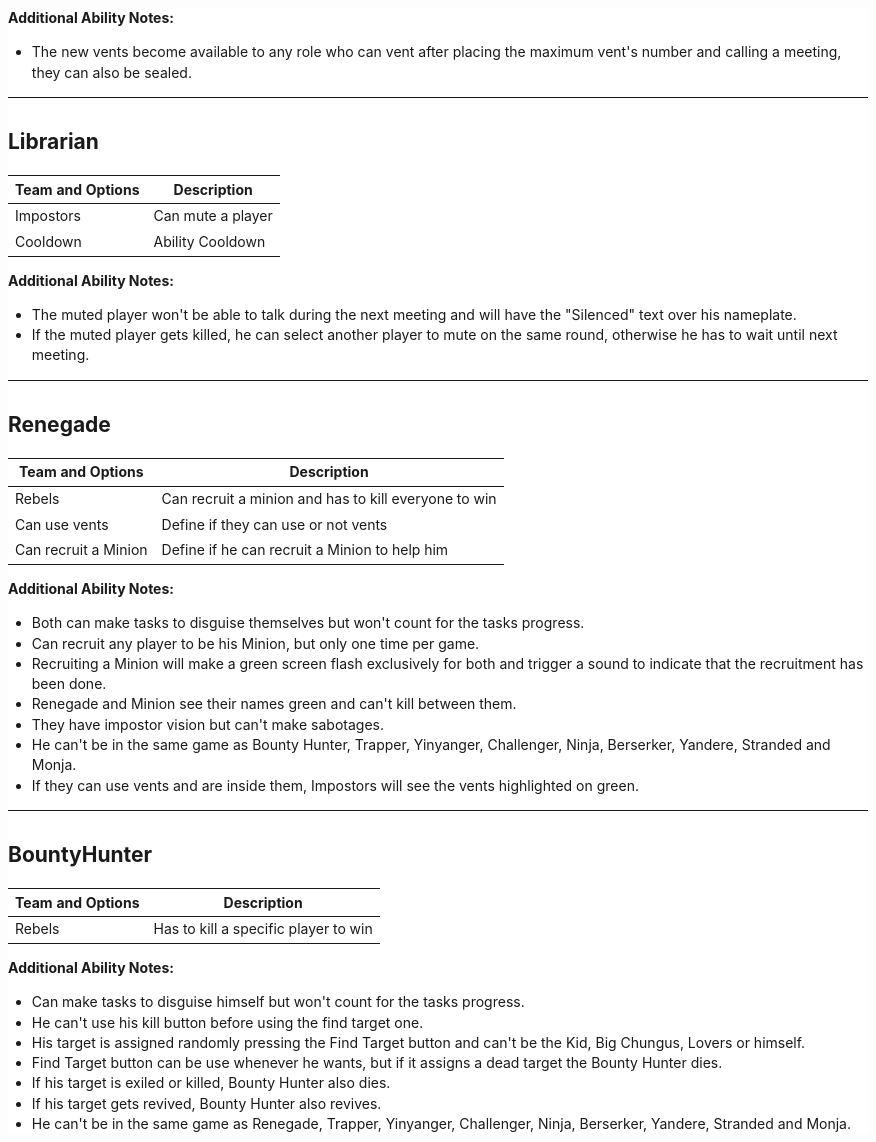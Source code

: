 **Additional Ability Notes:**
- The new vents become available to any role who can vent after placing the maximum vent's number and calling a meeting, they can also be sealed.

-----------------------

## Librarian
| Team and Options  | Description |
|----------|-------------|
| Impostors | Can mute a player |
| Cooldown | Ability Cooldown |

**Additional Ability Notes:**
- The muted player won't be able to talk during the next meeting and will have the "Silenced" text over his nameplate.
- If the muted player gets killed, he can select another player to mute on the same round, otherwise he has to wait until next meeting.

-----------------------

## Renegade
| Team and Options  | Description |
|----------|-------------|
| Rebels | Can recruit a minion and has to kill everyone to win |
| Can use vents | Define if they can use or not vents | 
| Can recruit a Minion | Define if he can recruit a Minion to help him | 

**Additional Ability Notes:**
- Both can make tasks to disguise themselves but won't count for the tasks progress.
- Can recruit any player to be his Minion, but only one time per game.
- Recruiting a Minion will make a green screen flash exclusively for both and trigger a sound to indicate that the recruitment has been done.
- Renegade and Minion see their names green and can't kill between them.
- They have impostor vision but can't make sabotages.
- He can't be in the same game as Bounty Hunter, Trapper, Yinyanger, Challenger, Ninja, Berserker, Yandere, Stranded and Monja.
- If they can use vents and are inside them, Impostors will see the vents highlighted on green.

-----------------------

## BountyHunter
| Team and Options  | Description |
|----------|-------------|
| Rebels | Has to kill a specific player to win |

**Additional Ability Notes:**
- Can make tasks to disguise himself but won't count for the tasks progress.
- He can't use his kill button before using the find target one.
- His target is assigned randomly pressing the Find Target button and can't be the Kid, Big Chungus, Lovers or himself.
- Find Target button can be use whenever he wants, but if it assigns a dead target the Bounty Hunter dies.
- If his target is exiled or killed, Bounty Hunter also dies.
- If his target gets revived, Bounty Hunter also revives.
- He can't be in the same game as Renegade, Trapper, Yinyanger, Challenger, Ninja, Berserker, Yandere, Stranded and Monja.

